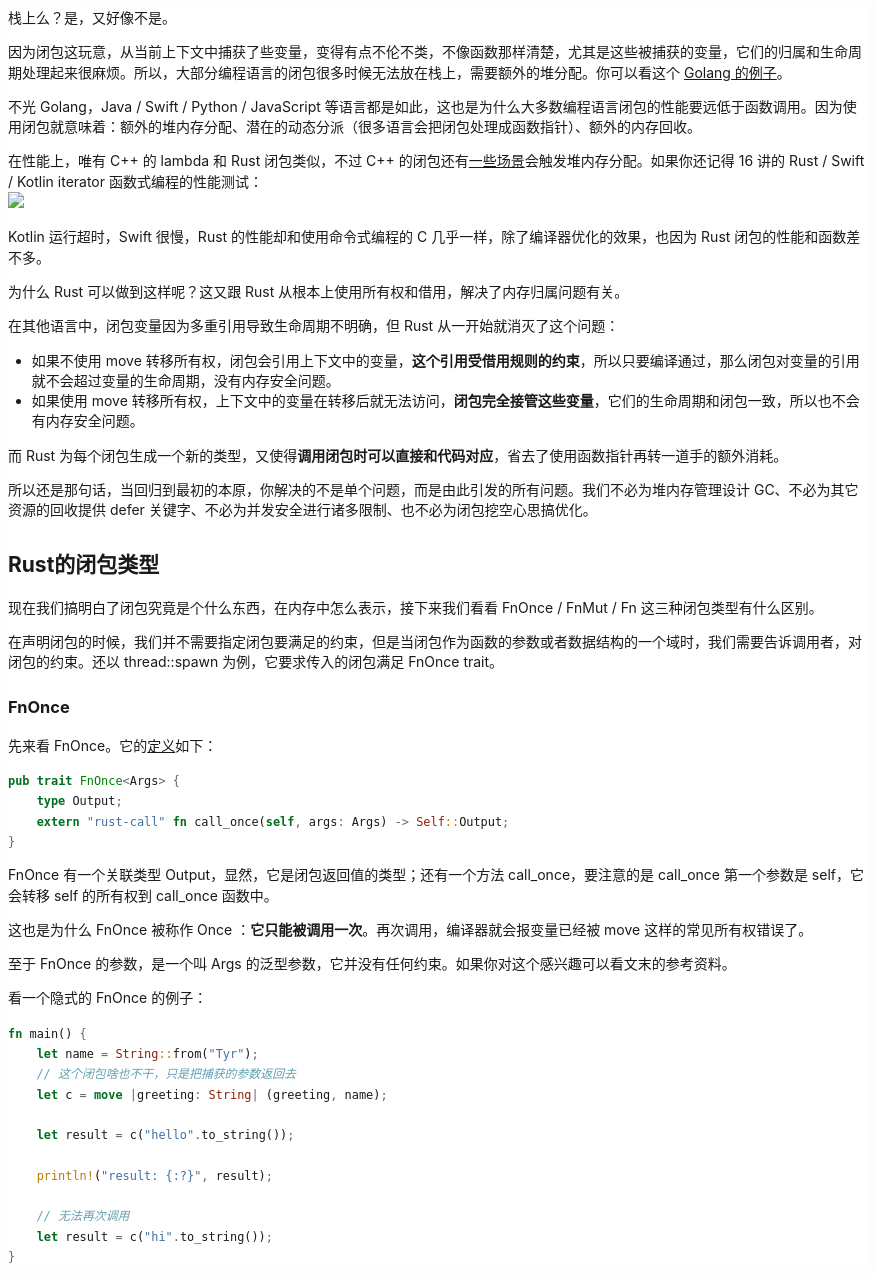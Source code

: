 栈上么？是，又好像不是。

因为闭包这玩意，从当前上下文中捕获了些变量，变得有点不伦不类，不像函数那样清楚，尤其是这些被捕获的变量，它们的归属和生命周期处理起来很麻烦。所以，大部分编程语言的闭包很多时候无法放在栈上，需要额外的堆分配。你可以看这个 [Golang 的例子](https://github.com/golang/go/issues/43210)。

不光 Golang，Java / Swift / Python / JavaScript 等语言都是如此，这也是为什么大多数编程语言闭包的性能要远低于函数调用。因为使用闭包就意味着：额外的堆内存分配、潜在的动态分派（很多语言会把闭包处理成函数指针）、额外的内存回收。

在性能上，唯有 C++ 的 lambda 和 Rust 闭包类似，不过 C++ 的闭包还有[一些场景](http://www.elbeno.com/blog/?p=1068)会触发堆内存分配。如果你还记得 16 讲的 Rust / Swift / Kotlin iterator 函数式编程的性能测试：  
![](https://static001.geekbang.org/resource/image/c1/d4/c1e1c1909b761cfa3348115bb417d4d4.png?wh=1430x1072)

Kotlin 运行超时，Swift 很慢，Rust 的性能却和使用命令式编程的 C 几乎一样，除了编译器优化的效果，也因为 Rust 闭包的性能和函数差不多。

为什么 Rust 可以做到这样呢？这又跟 Rust 从根本上使用所有权和借用，解决了内存归属问题有关。

在其他语言中，闭包变量因为多重引用导致生命周期不明确，但 Rust 从一开始就消灭了这个问题：

- 如果不使用 move 转移所有权，闭包会引用上下文中的变量，**这个引用受借用规则的约束**，所以只要编译通过，那么闭包对变量的引用就不会超过变量的生命周期，没有内存安全问题。
- 如果使用 move 转移所有权，上下文中的变量在转移后就无法访问，**闭包完全接管这些变量**，它们的生命周期和闭包一致，所以也不会有内存安全问题。

而 Rust 为每个闭包生成一个新的类型，又使得**调用闭包时可以直接和代码对应**，省去了使用函数指针再转一道手的额外消耗。

所以还是那句话，当回归到最初的本原，你解决的不是单个问题，而是由此引发的所有问题。我们不必为堆内存管理设计 GC、不必为其它资源的回收提供 defer 关键字、不必为并发安全进行诸多限制、也不必为闭包挖空心思搞优化。

## Rust的闭包类型

现在我们搞明白了闭包究竟是个什么东西，在内存中怎么表示，接下来我们看看 FnOnce / FnMut / Fn 这三种闭包类型有什么区别。

在声明闭包的时候，我们并不需要指定闭包要满足的约束，但是当闭包作为函数的参数或者数据结构的一个域时，我们需要告诉调用者，对闭包的约束。还以 thread::spawn 为例，它要求传入的闭包满足 FnOnce trait。

### FnOnce

先来看 FnOnce。它的[定义](https://doc.rust-lang.org/std/ops/trait.FnOnce.html)如下：

```rust
pub trait FnOnce<Args> {
    type Output;
    extern "rust-call" fn call_once(self, args: Args) -> Self::Output;
}
```

FnOnce 有一个关联类型 Output，显然，它是闭包返回值的类型；还有一个方法 call\_once，要注意的是 call\_once 第一个参数是 self，它会转移 self 的所有权到 call\_once 函数中。

这也是为什么 FnOnce 被称作 Once ：**它只能被调用一次**。再次调用，编译器就会报变量已经被 move 这样的常见所有权错误了。

至于 FnOnce 的参数，是一个叫 Args 的泛型参数，它并没有任何约束。如果你对这个感兴趣可以看文末的参考资料。

看一个隐式的 FnOnce 的例子：

```rust
fn main() {
    let name = String::from("Tyr");
    // 这个闭包啥也不干，只是把捕获的参数返回去
    let c = move |greeting: String| (greeting, name);

    let result = c("hello".to_string());

    println!("result: {:?}", result);

    // 无法再次调用
    let result = c("hi".to_string());
}
```
